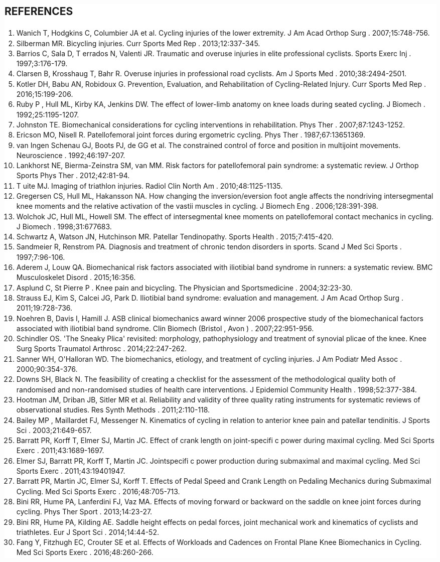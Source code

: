 ## REFERENCES

1.  Wanich T, Hodgkins C, Columbier JA et al. Cycling injuries of the lower extremity. J Am Acad Orthop Surg . 2007;15:748-756.
2.  Silberman MR. Bicycling injuries. Curr Sports Med Rep . 2013;12:337-345.
3.  Barrios C, Sala D, T errados N, Valenti JR. Traumatic and overuse injuries in elite professional cyclists. Sports Exerc Inj . 1997;3:176-179.
4.  Clarsen B, Krosshaug T, Bahr R. Overuse injuries in professional road cyclists. Am J Sports Med . 2010;38:2494-2501.
5.  Kotler DH, Babu AN, Robidoux G. Prevention, Evaluation, and Rehabilitation of Cycling-Related Injury. Curr Sports Med Rep . 2016;15:199-206.
6.  Ruby P , Hull ML, Kirby KA, Jenkins DW. The effect of lower-limb anatomy on knee loads during seated cycling. J Biomech . 1992;25:1195-1207.
7.  Johnston TE. Biomechanical considerations for cycling interventions in rehabilitation. Phys Ther . 2007;87:1243-1252.
8.  Ericson MO, Nisell R. Patellofemoral joint forces during ergometric cycling. Phys Ther . 1987;67:13651369.
9.  van Ingen Schenau GJ, Boots PJ, de GG et al. The constrained control of force and position in multijoint movements. Neuroscience . 1992;46:197-207.
10.  Lankhorst NE, Bierma-Zeinstra SM, van MM. Risk factors for patellofemoral pain syndrome: a systematic review. J Orthop Sports Phys Ther . 2012;42:81-94.
11.  T uite MJ. Imaging of triathlon injuries. Radiol Clin North Am . 2010;48:1125-1135.
12.  Gregersen CS, Hull ML, Hakansson NA. How changing the inversion/eversion foot angle affects the nondriving intersegmental knee moments and the relative activation of the vastii muscles in cycling. J Biomech Eng . 2006;128:391-398.
13.  Wolchok JC, Hull ML, Howell SM. The effect of intersegmental knee moments on patellofemoral contact mechanics in cycling. J Biomech . 1998;31:677683.
14.  Schwartz A, Watson JN, Hutchinson MR. Patellar Tendinopathy. Sports Health . 2015;7:415-420.
15.  Sandmeier R, Renstrom PA. Diagnosis and treatment of chronic tendon disorders in sports. Scand J Med Sci Sports . 1997;7:96-106.
16.  Aderem J, Louw QA. Biomechanical risk factors associated with iliotibial band syndrome in runners: a systematic review. BMC Musculoskelet Disord . 2015;16:356.
17.  Asplund C, St Pierre P . Knee pain and bicycling. The Physician and Sportsmedicine . 2004;32:23-30.
18.  Strauss EJ, Kim S, Calcei JG, Park D. Iliotibial band syndrome: evaluation and management. J Am Acad Orthop Surg . 2011;19:728-736.
19.  Noehren B, Davis I, Hamill J. ASB clinical biomechanics award winner 2006 prospective study of the biomechanical factors associated with iliotibial band syndrome. Clin Biomech (Bristol , Avon ) . 2007;22:951-956.
20.  Schindler OS. 'The Sneaky Plica' revisited: morphology, pathophysiology and treatment of synovial plicae of the knee. Knee Surg Sports Traumatol Arthrosc . 2014;22:247-262.
21.  Sanner WH, O'Halloran WD. The biomechanics, etiology, and treatment of cycling injuries. J Am Podiatr Med Assoc . 2000;90:354-376.
22.  Downs SH, Black N. The feasibility of creating a checklist for the assessment of the methodological quality both of randomised and non-randomised studies of health care interventions. J Epidemiol Community Health . 1998;52:377-384.
23.  Hootman JM, Driban JB, Sitler MR et al. Reliability and validity of three quality rating instruments for systematic reviews of observational studies. Res Synth Methods . 2011;2:110-118.
24.  Bailey MP , Maillardet FJ, Messenger N. Kinematics of cycling in relation to anterior knee pain and patellar tendinitis. J Sports Sci . 2003;21:649-657.
25.  Barratt PR, Korff T, Elmer SJ, Martin JC. Effect of crank length on joint-specifi  c power during maximal cycling. Med Sci Sports Exerc . 2011;43:1689-1697.
26.  Elmer SJ, Barratt PR, Korff T, Martin JC. Jointspecifi  c power production during submaximal and maximal cycling. Med Sci Sports Exerc . 2011;43:19401947.
27.  Barratt PR, Martin JC, Elmer SJ, Korff T. Effects of Pedal Speed and Crank Length on Pedaling Mechanics during Submaximal Cycling. Med Sci Sports Exerc . 2016;48:705-713.
25.  Bini RR, Hume PA, Lanferdini FJ, Vaz MA. Effects of moving forward or backward on the saddle on knee joint forces during cycling. Phys Ther Sport . 2013;14:23-27.
29.  Bini RR, Hume PA, Kilding AE. Saddle height effects on pedal forces, joint mechanical work and kinematics of cyclists and triathletes. Eur J Sport Sci . 2014;14:44-52.
30.  Fang Y, Fitzhugh EC, Crouter SE et al. Effects of Workloads and Cadences on Frontal Plane Knee Biomechanics in Cycling. Med Sci Sports Exerc . 2016;48:260-266.
